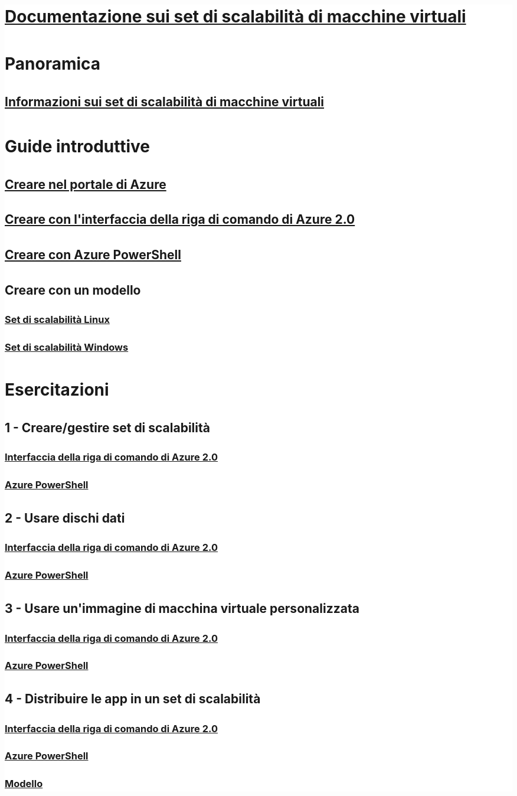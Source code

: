 # [Documentazione sui set di scalabilità di macchine virtuali](index.yml)

# Panoramica
## [Informazioni sui set di scalabilità di macchine virtuali](overview.md)

# Guide introduttive
## [Creare nel portale di Azure](quick-create-portal.md)
## [Creare con l'interfaccia della riga di comando di Azure 2.0](quick-create-cli.md)
## [Creare con Azure PowerShell](quick-create-powershell.md)
## Creare con un modello
### [Set di scalabilità Linux](quick-create-template-linux.md)
### [Set di scalabilità Windows](quick-create-template-windows.md)

# Esercitazioni
## 1 - Creare/gestire set di scalabilità
### [Interfaccia della riga di comando di Azure 2.0](tutorial-create-and-manage-cli.md)
### [Azure PowerShell](tutorial-create-and-manage-powershell.md)
## 2 - Usare dischi dati
### [Interfaccia della riga di comando di Azure 2.0](tutorial-use-disks-cli.md)
### [Azure PowerShell](tutorial-use-disks-powershell.md)
## 3 - Usare un'immagine di macchina virtuale personalizzata
### [Interfaccia della riga di comando di Azure 2.0](tutorial-use-custom-image-cli.md)
### [Azure PowerShell](tutorial-use-custom-image-powershell.md)
## 4 - Distribuire le app in un set di scalabilità
### [Interfaccia della riga di comando di Azure 2.0](tutorial-install-apps-cli.md)
### [Azure PowerShell](tutorial-install-apps-powershell.md)
### [Modello](tutorial-install-apps-template.md)